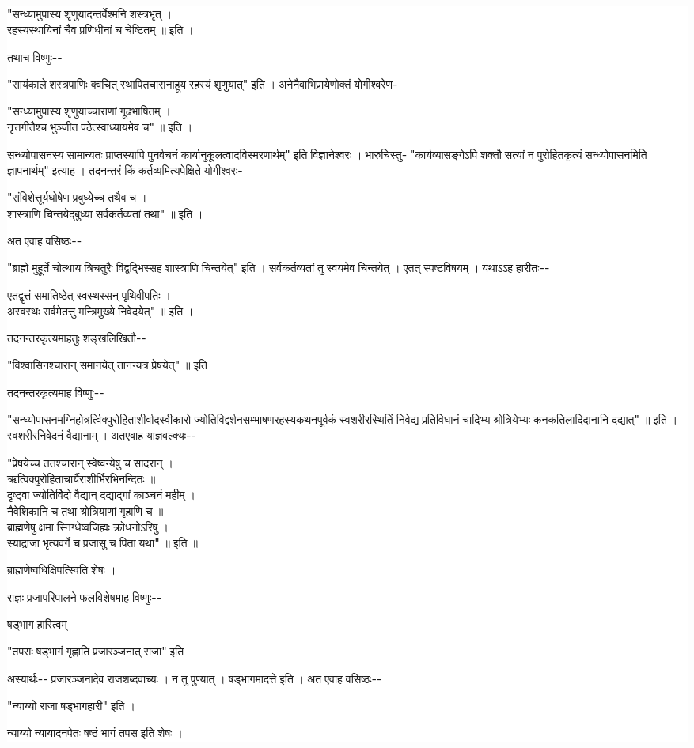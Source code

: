 "सन्ध्यामुपास्य शृणुयादन्तर्वेश्मनि शस्त्रभृत् ।  
रहस्यस्थायिनां चैव प्रणिधीनां च चेष्टितम् ॥ इति ।

तथाच विष्णुः--

"सायंकाले शस्त्रपाणिः क्वचित् स्थापितचारानाहूय रहस्यं शृणुयात्" इति ।
अनेनैवाभिप्रायेणोक्तं योगीश्वरेण-

"सन्ध्यामुपास्य शृणुयाच्चाराणां गूढभाषितम् ।  
नृत्तगीतैश्च भुञ्जीत पठेत्स्वाध्यायमेव च" ॥ इति ।

सन्ध्योपासनस्य सामान्यतः प्राप्तस्यापि पुनर्वचनं
कार्यानुकूलत्वादविस्मरणार्थम्" इति विज्ञानेश्वरः । भारुचिस्तु-
"कार्यव्यासङ्गेऽपि शक्तौ सत्यां न पुरोहितकृत्यं सन्ध्योपासनमिति
ज्ञापनार्थम्" इत्याह । तदनन्तरं किं कर्तव्यमित्यपेक्षिते योगीश्वरः-

"संविशेत्तूर्यघोषेण प्रबुध्येच्च तथैव च ।  
शास्त्राणि चिन्तयेद्बुध्या सर्वकर्तव्यतां तथा" ॥ इति ।

अत एवाह वसिष्ठः--

"ब्राह्मे मुहूर्ते चोत्थाय त्रिचतुरैः विद्वद्भिस्सह शास्त्राणि
चिन्तयेत्" इति । सर्वकर्तव्यतां तु स्वयमेव चिन्तयेत् । एतत् स्पष्टविषयम्
। यथाऽऽह हारीतः--

एतद्वृत्तं समातिष्ठेत् स्वस्थस्सन् पृथिवीपतिः ।  
अस्वस्थः सर्वमेतत्तु मन्त्रिमुख्ये निवेदयेत्" ॥ इति ।

तदनन्तरकृत्यमाहतुः शङ्खलिखितौ--

"विश्वासिनश्चारान् समानयेत् तानन्यत्र प्रेषयेत्" ॥ इति

तदनन्तरकृत्यमाह विष्णुः--

"सन्ध्योपासनमग्निहोत्रर्त्विक्पुरोहिताशीर्वादस्वीकारो
ज्योतिविद्दर्शनसम्भाषणरहस्यकथनपूर्वकं स्वशरीरस्थितिं निवेद्य
प्रतिर्विधानं चादिभ्य श्रोत्रियेभ्यः कनकतिलादिदानानि दद्यात्" ॥ इति ।
स्वशरीरनिवेदनं वैद्यानाम् । अतएवाह याज्ञवल्क्यः--

"प्रेषयेच्च ततश्चारान् स्वेष्वन्येषु च सादरान् ।  
ऋत्विक्पुरोहिताचार्यैराशीर्भिरभिनन्दितः ॥  
दृष्ट्वा ज्योतिर्विदो वैद्यान् दद्याद्गां काञ्चनं महीम् ।  
नैवेशिकानि च तथा श्रोत्रियाणां गृहाणि च ॥  
ब्राह्मणेषु क्षमा स्निग्धेष्वजिह्मः क्रोधनोऽरिषु ।  
स्याद्राजा भृत्यवर्गे च प्रजासु च पिता यथा" ॥ इति ॥

ब्राह्मणेष्वधिक्षिपत्स्विति शेषः ।

राज्ञः प्रजापरिपालने फलविशेषमाह विष्णुः--

षड्भाग हारित्वम्

"तपसः षड्भागं गृह्णाति प्रजारञ्जनात् राजा" इति ।

अस्यार्थः-- प्रजारञ्जनादेव राजशब्दवाच्यः । न तु पुण्यात् । षड्भागमादत्ते
इति । अत एवाह वसिष्ठः--

"न्याय्यो राजा षड्भागहारी" इति ।

न्याय्यो न्यायादनपेतः षष्ठं भागं तपस इति शेषः ।
